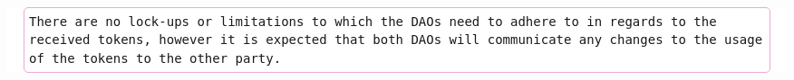 <div class="sample"; style="border: 1px solid #EBA7DA; border-radius: 5px; padding: 5px;font-family: monospace; margin: 18px;">There are no lock-ups or limitations to which the DAOs need to adhere to in regards to the received tokens, however it is expected that both DAOs will communicate any changes to the usage of the tokens to the other party.</div> 